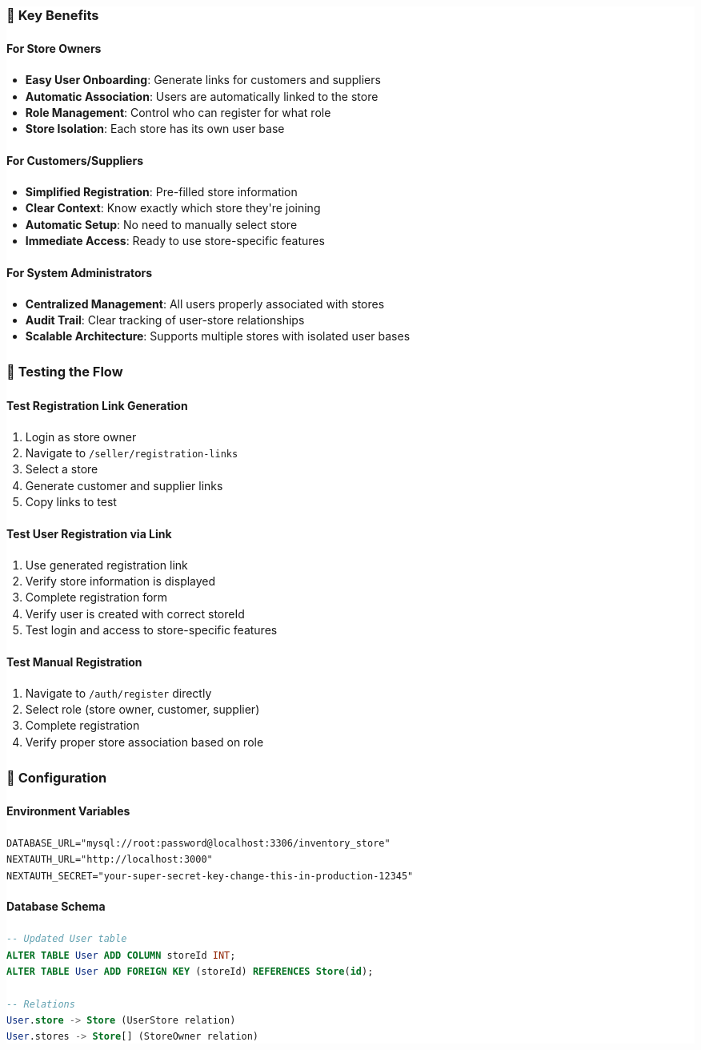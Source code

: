 ### 🎯 **Key Benefits**

#### For Store Owners
- **Easy User Onboarding**: Generate links for customers and suppliers
- **Automatic Association**: Users are automatically linked to the store
- **Role Management**: Control who can register for what role
- **Store Isolation**: Each store has its own user base

#### For Customers/Suppliers
- **Simplified Registration**: Pre-filled store information
- **Clear Context**: Know exactly which store they're joining
- **Automatic Setup**: No need to manually select store
- **Immediate Access**: Ready to use store-specific features

#### For System Administrators
- **Centralized Management**: All users properly associated with stores
- **Audit Trail**: Clear tracking of user-store relationships
- **Scalable Architecture**: Supports multiple stores with isolated user bases

### 🧪 **Testing the Flow**

#### Test Registration Link Generation
1. Login as store owner
2. Navigate to `/seller/registration-links`
3. Select a store
4. Generate customer and supplier links
5. Copy links to test

#### Test User Registration via Link
1. Use generated registration link
2. Verify store information is displayed
3. Complete registration form
4. Verify user is created with correct storeId
5. Test login and access to store-specific features

#### Test Manual Registration
1. Navigate to `/auth/register` directly
2. Select role (store owner, customer, supplier)
3. Complete registration
4. Verify proper store association based on role

### 🔧 **Configuration**

#### Environment Variables
```env
DATABASE_URL="mysql://root:password@localhost:3306/inventory_store"
NEXTAUTH_URL="http://localhost:3000"
NEXTAUTH_SECRET="your-super-secret-key-change-this-in-production-12345"
```

#### Database Schema
```sql
-- Updated User table
ALTER TABLE User ADD COLUMN storeId INT;
ALTER TABLE User ADD FOREIGN KEY (storeId) REFERENCES Store(id);

-- Relations
User.store -> Store (UserStore relation)
User.stores -> Store[] (StoreOwner relation)
```
